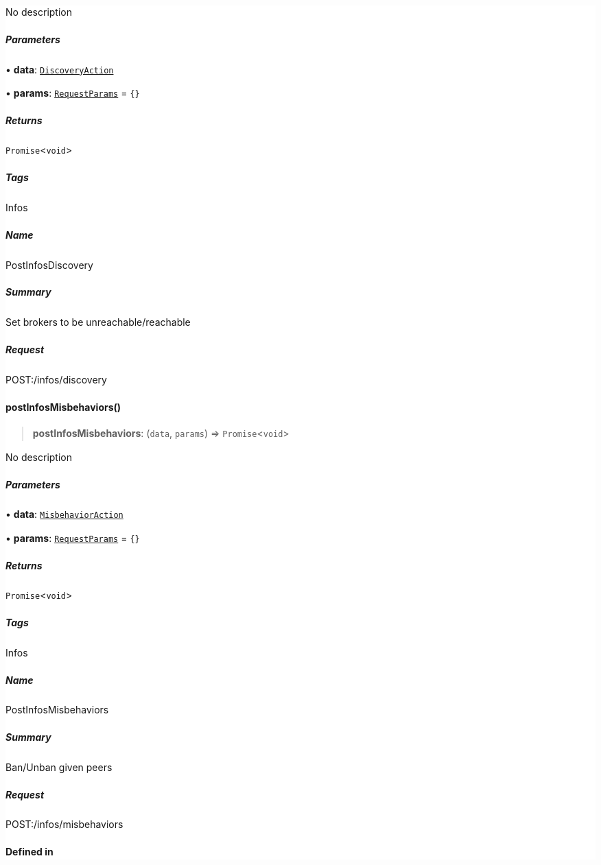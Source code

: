 No description

##### Parameters

• **data**: [`DiscoveryAction`](../type-aliases/DiscoveryAction.md)

• **params**: [`RequestParams`](../type-aliases/RequestParams.md) = `{}`

##### Returns

`Promise`\<`void`\>

##### Tags

Infos

##### Name

PostInfosDiscovery

##### Summary

Set brokers to be unreachable/reachable

##### Request

POST:/infos/discovery

#### postInfosMisbehaviors()

> **postInfosMisbehaviors**: (`data`, `params`) => `Promise`\<`void`\>

No description

##### Parameters

• **data**: [`MisbehaviorAction`](../type-aliases/MisbehaviorAction.md)

• **params**: [`RequestParams`](../type-aliases/RequestParams.md) = `{}`

##### Returns

`Promise`\<`void`\>

##### Tags

Infos

##### Name

PostInfosMisbehaviors

##### Summary

Ban/Unban given peers

##### Request

POST:/infos/misbehaviors

#### Defined in
